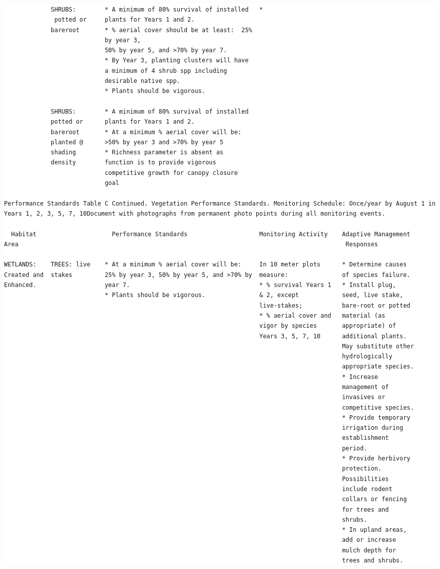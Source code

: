                 SHRUBS:        * A minimum of 80% survival of installed   *  
                  potted or     plants for Years 1 and 2.  
                 bareroot       * % aerial cover should be at least:  25%  
                                by year 3,  
                                50% by year 5, and >70% by year 7.  
                                * By Year 3, planting clusters will have  
                                a minimum of 4 shrub spp including  
                                desirable native spp.  
                                * Plants should be vigorous.  
  
                 SHRUBS:        * A minimum of 80% survival of installed  
                 potted or      plants for Years 1 and 2.  
                 bareroot       * At a minimum % aerial cover will be:  
                 planted @      >50% by year 3 and >70% by year 5  
                 shading        * Richness parameter is absent as  
                 density        function is to provide vigorous  
                                competitive growth for canopy closure  
                                goal  
  
    Performance Standards Table C Continued. Vegetation Performance Standards. Monitoring Schedule: Once/year by August 1 in Years 1, 2, 3, 5, 7, 10Document with photographs from permanent photo points during all monitoring events.  
  
      Habitat                     Performance Standards                    Monitoring Activity    Adaptive Management  
    Area                                                                                           Responses  
  
    WETLANDS:    TREES: live    * At a minimum % aerial cover will be:     In 10 meter plots      * Determine causes  
    Created and  stakes         25% by year 3, 50% by year 5, and >70% by  measure:               of species failure.  
    Enhanced.                   year 7.                                    * % survival Years 1   * Install plug,  
                                * Plants should be vigorous.               & 2, except            seed, live stake,  
                                                                           live-stakes;           bare-root or potted  
                                                                           * % aerial cover and   material (as  
                                                                           vigor by species       appropriate) of  
                                                                           Years 3, 5, 7, 10      additional plants.  
                                                                                                  May substitute other  
                                                                                                  hydrologically  
                                                                                                  appropriate species.  
                                                                                                  * Increase  
                                                                                                  management of  
                                                                                                  invasives or  
                                                                                                  competitive species.  
                                                                                                  * Provide temporary  
                                                                                                  irrigation during  
                                                                                                  establishment  
                                                                                                  period.  
                                                                                                  * Provide herbivory  
                                                                                                  protection.  
                                                                                                  Possibilities  
                                                                                                  include rodent  
                                                                                                  collars or fencing  
                                                                                                  for trees and  
                                                                                                  shrubs.  
                                                                                                  * In upland areas,  
                                                                                                  add or increase  
                                                                                                  mulch depth for  
                                                                                                  trees and shrubs.  
  